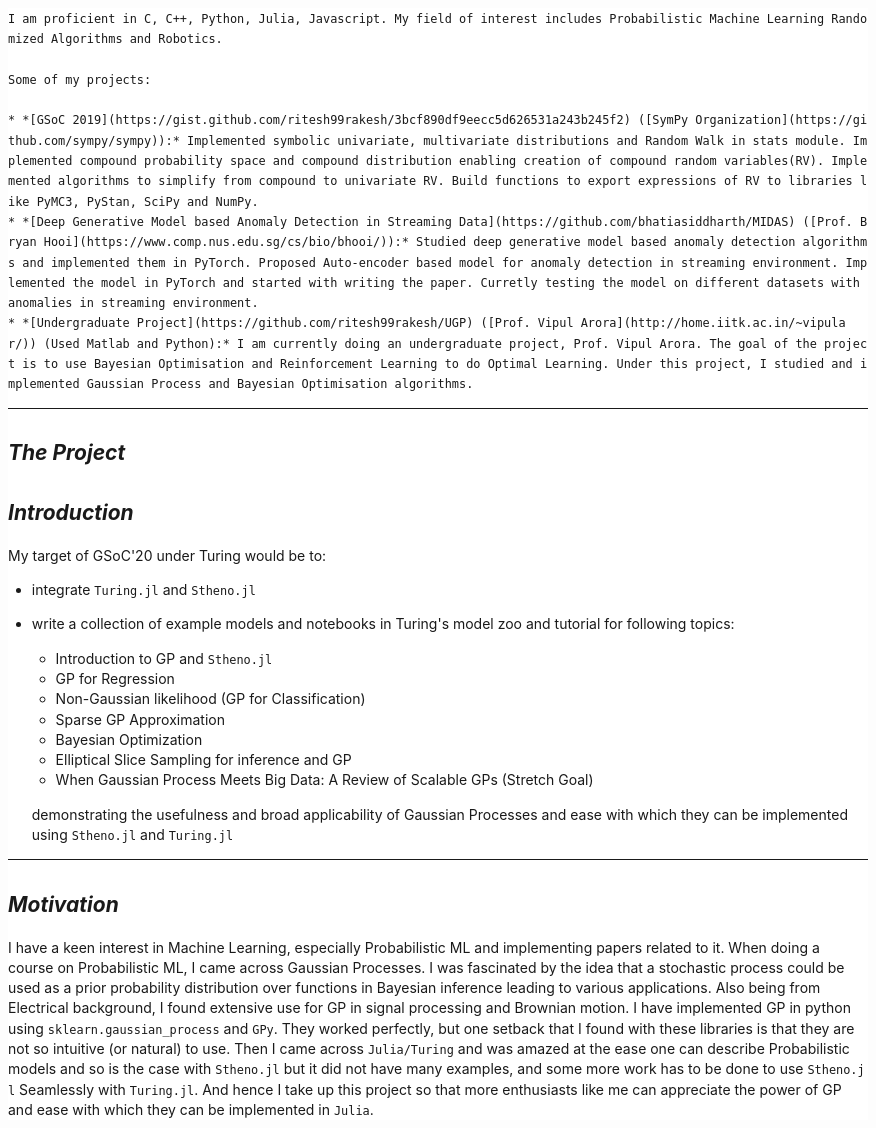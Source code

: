     I am proficient in C, C++, Python, Julia, Javascript. My field of interest includes Probabilistic Machine Learning Randomized Algorithms and Robotics.

    Some of my projects:
  
    * *[GSoC 2019](https://gist.github.com/ritesh99rakesh/3bcf890df9eecc5d626531a243b245f2) ([SymPy Organization](https://github.com/sympy/sympy)):* Implemented symbolic univariate, multivariate distributions and Random Walk in stats module. Implemented compound probability space and compound distribution enabling creation of compound random variables(RV). Implemented algorithms to simplify from compound to univariate RV. Build functions to export expressions of RV to libraries like PyMC3, PyStan, SciPy and NumPy.
    * *[Deep Generative Model based Anomaly Detection in Streaming Data](https://github.com/bhatiasiddharth/MIDAS) ([Prof. Bryan Hooi](https://www.comp.nus.edu.sg/cs/bio/bhooi/)):* Studied deep generative model based anomaly detection algorithms and implemented them in PyTorch. Proposed Auto-encoder based model for anomaly detection in streaming environment. Implemented the model in PyTorch and started with writing the paper. Curretly testing the model on different datasets with anomalies in streaming environment.
    * *[Undergraduate Project](https://github.com/ritesh99rakesh/UGP) ([Prof. Vipul Arora](http://home.iitk.ac.in/~vipular/)) (Used Matlab and Python):* I am currently doing an undergraduate project, Prof. Vipul Arora. The goal of the project is to use Bayesian Optimisation and Reinforcement Learning to do Optimal Learning. Under this project, I studied and implemented Gaussian Process and Bayesian Optimisation algorithms.


***
## *The Project*

## *Introduction*

My target of GSoC'20 under Turing would be to:
* integrate `Turing.jl` and `Stheno.jl`
* write a collection of example models and notebooks in Turing's model zoo and tutorial for following topics:
  * Introduction to GP and `Stheno.jl`
  * GP for Regression
  * Non-Gaussian likelihood (GP for Classification)
  * Sparse GP Approximation
  * Bayesian Optimization
  * Elliptical Slice Sampling for inference and GP
  * When Gaussian Process Meets Big Data: A Review of Scalable GPs (Stretch Goal)

  demonstrating the usefulness and broad applicability of Gaussian Processes and ease with which they can be implemented using `Stheno.jl` and `Turing.jl`

---

## *Motivation*

I have a keen interest in Machine Learning, especially Probabilistic ML and implementing papers related to it. When doing a course on Probabilistic ML, I came across Gaussian Processes. I was fascinated by the idea that a stochastic process could be used as a prior probability distribution over functions in Bayesian inference leading to various applications. Also being from Electrical background, I found extensive use for GP in signal processing and Brownian motion. I have implemented GP in python using `sklearn.gaussian_process` and `GPy`. They worked perfectly, but one setback that I found with these libraries is that they are not so intuitive (or natural) to use. Then I came across `Julia/Turing` and was amazed at the ease one can describe Probabilistic models and so is the case with `Stheno.jl` but it did not have many examples, and some more work has to be done to use `Stheno.jl` Seamlessly with `Turing.jl`. And hence I take up this project so that more enthusiasts like me can appreciate the power of GP and ease with which they can be implemented in `Julia`.
